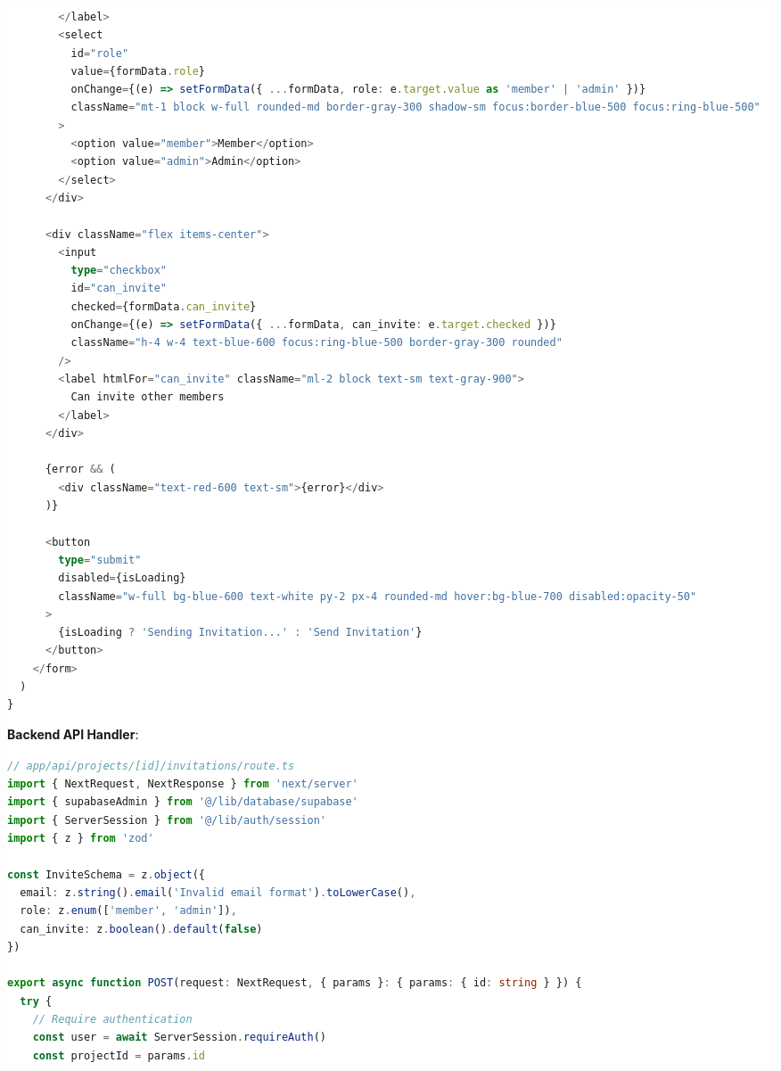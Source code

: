 ```typescript
        </label>
        <select
          id="role"
          value={formData.role}
          onChange={(e) => setFormData({ ...formData, role: e.target.value as 'member' | 'admin' })}
          className="mt-1 block w-full rounded-md border-gray-300 shadow-sm focus:border-blue-500 focus:ring-blue-500"
        >
          <option value="member">Member</option>
          <option value="admin">Admin</option>
        </select>
      </div>

      <div className="flex items-center">
        <input
          type="checkbox"
          id="can_invite"
          checked={formData.can_invite}
          onChange={(e) => setFormData({ ...formData, can_invite: e.target.checked })}
          className="h-4 w-4 text-blue-600 focus:ring-blue-500 border-gray-300 rounded"
        />
        <label htmlFor="can_invite" className="ml-2 block text-sm text-gray-900">
          Can invite other members
        </label>
      </div>

      {error && (
        <div className="text-red-600 text-sm">{error}</div>
      )}

      <button
        type="submit"
        disabled={isLoading}
        className="w-full bg-blue-600 text-white py-2 px-4 rounded-md hover:bg-blue-700 disabled:opacity-50"
      >
        {isLoading ? 'Sending Invitation...' : 'Send Invitation'}
      </button>
    </form>
  )
}
```

**Backend API Handler**:
```typescript
// app/api/projects/[id]/invitations/route.ts
import { NextRequest, NextResponse } from 'next/server'
import { supabaseAdmin } from '@/lib/database/supabase'
import { ServerSession } from '@/lib/auth/session'
import { z } from 'zod'

const InviteSchema = z.object({
  email: z.string().email('Invalid email format').toLowerCase(),
  role: z.enum(['member', 'admin']),
  can_invite: z.boolean().default(false)
})

export async function POST(request: NextRequest, { params }: { params: { id: string } }) {
  try {
    // Require authentication
    const user = await ServerSession.requireAuth()
    const projectId = params.id

```